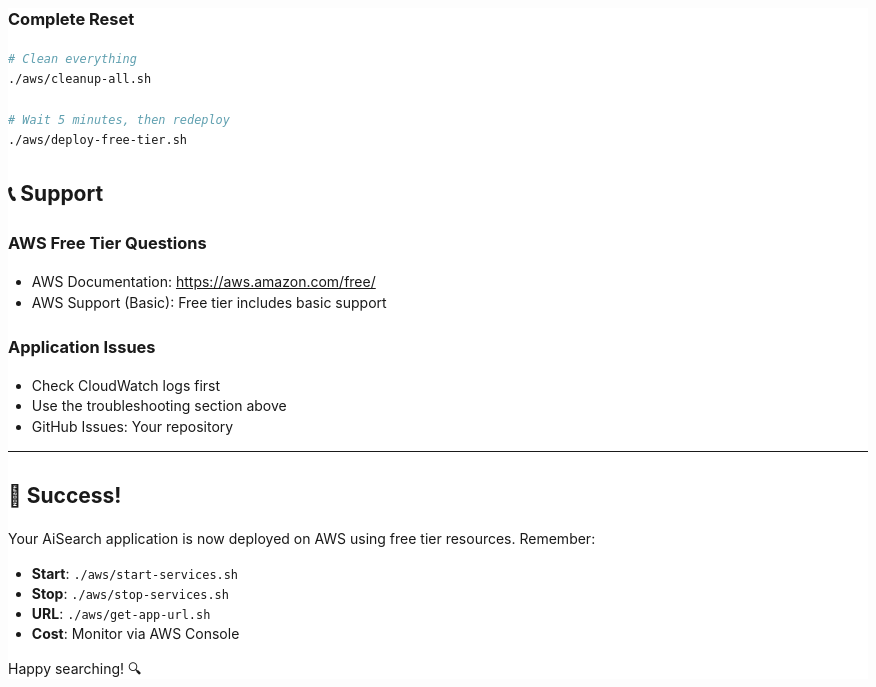 ### Complete Reset
```bash
# Clean everything
./aws/cleanup-all.sh

# Wait 5 minutes, then redeploy
./aws/deploy-free-tier.sh
```

## 📞 Support

### AWS Free Tier Questions
- AWS Documentation: https://aws.amazon.com/free/
- AWS Support (Basic): Free tier includes basic support

### Application Issues
- Check CloudWatch logs first
- Use the troubleshooting section above
- GitHub Issues: Your repository

---

## 🎉 Success!

Your AiSearch application is now deployed on AWS using free tier resources. Remember:

- **Start**: `./aws/start-services.sh` 
- **Stop**: `./aws/stop-services.sh`
- **URL**: `./aws/get-app-url.sh`
- **Cost**: Monitor via AWS Console

Happy searching! 🔍